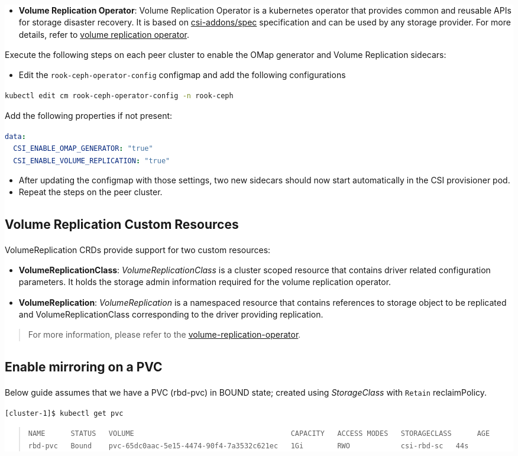 * **Volume Replication Operator**: Volume Replication Operator is a
 kubernetes operator that provides common and reusable APIs for
 storage disaster recovery.
 It is based on [csi-addons/spec](https://github.com/csi-addons/spec)
 specification and can be used by any storage provider.
 For more details, refer to [volume replication operator](https://github.com/csi-addons/volume-replication-operator).

Execute the following steps on each peer cluster to enable the
 OMap generator and Volume Replication sidecars:

* Edit the `rook-ceph-operator-config` configmap and add the
 following configurations

```bash
kubectl edit cm rook-ceph-operator-config -n rook-ceph
```

Add the following properties if not present:

```yaml
data:
  CSI_ENABLE_OMAP_GENERATOR: "true"
  CSI_ENABLE_VOLUME_REPLICATION: "true"
```

* After updating the configmap with those settings, two new sidecars
 should now start automatically in the CSI provisioner pod.
* Repeat the steps on the peer cluster.

## Volume Replication Custom Resources

VolumeReplication CRDs provide support for two custom resources:

* **VolumeReplicationClass**: *VolumeReplicationClass* is a cluster scoped
resource that contains driver related configuration parameters. It holds
the storage admin information required for the volume replication operator.

* **VolumeReplication**: *VolumeReplication* is a namespaced resource that contains references to storage object to be replicated and VolumeReplicationClass
corresponding to the driver providing replication.

> For more information, please refer to the
> [volume-replication-operator](https://github.com/csi-addons/volume-replication-operator).

## Enable mirroring on a PVC

Below guide assumes that we have a PVC (rbd-pvc) in BOUND state; created using
 *StorageClass* with `Retain` reclaimPolicy.

```bash
[cluster-1]$ kubectl get pvc
```

>
> ```bash
> NAME      STATUS   VOLUME                                     CAPACITY   ACCESS MODES   STORAGECLASS      AGE
> rbd-pvc   Bound    pvc-65dc0aac-5e15-4474-90f4-7a3532c621ec   1Gi        RWO            csi-rbd-sc   44s
> ```
